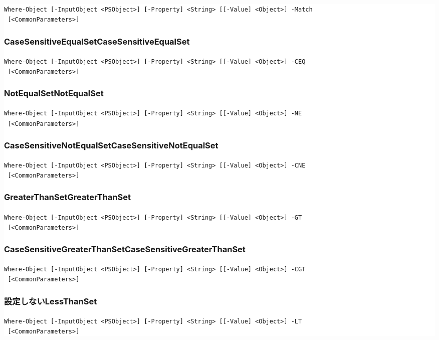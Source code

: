 ```
Where-Object [-InputObject <PSObject>] [-Property] <String> [[-Value] <Object>] -Match
 [<CommonParameters>]
```

### <span data-ttu-id="5a765-109">CaseSensitiveEqualSet</span><span class="sxs-lookup"><span data-stu-id="5a765-109">CaseSensitiveEqualSet</span></span>

```
Where-Object [-InputObject <PSObject>] [-Property] <String> [[-Value] <Object>] -CEQ
 [<CommonParameters>]
```

### <span data-ttu-id="5a765-110">NotEqualSet</span><span class="sxs-lookup"><span data-stu-id="5a765-110">NotEqualSet</span></span>

```
Where-Object [-InputObject <PSObject>] [-Property] <String> [[-Value] <Object>] -NE
 [<CommonParameters>]
```

### <span data-ttu-id="5a765-111">CaseSensitiveNotEqualSet</span><span class="sxs-lookup"><span data-stu-id="5a765-111">CaseSensitiveNotEqualSet</span></span>

```
Where-Object [-InputObject <PSObject>] [-Property] <String> [[-Value] <Object>] -CNE
 [<CommonParameters>]
```

### <span data-ttu-id="5a765-112">GreaterThanSet</span><span class="sxs-lookup"><span data-stu-id="5a765-112">GreaterThanSet</span></span>

```
Where-Object [-InputObject <PSObject>] [-Property] <String> [[-Value] <Object>] -GT
 [<CommonParameters>]
```

### <span data-ttu-id="5a765-113">CaseSensitiveGreaterThanSet</span><span class="sxs-lookup"><span data-stu-id="5a765-113">CaseSensitiveGreaterThanSet</span></span>

```
Where-Object [-InputObject <PSObject>] [-Property] <String> [[-Value] <Object>] -CGT
 [<CommonParameters>]
```

### <span data-ttu-id="5a765-114">設定しない</span><span class="sxs-lookup"><span data-stu-id="5a765-114">LessThanSet</span></span>

```
Where-Object [-InputObject <PSObject>] [-Property] <String> [[-Value] <Object>] -LT
 [<CommonParameters>]
```
